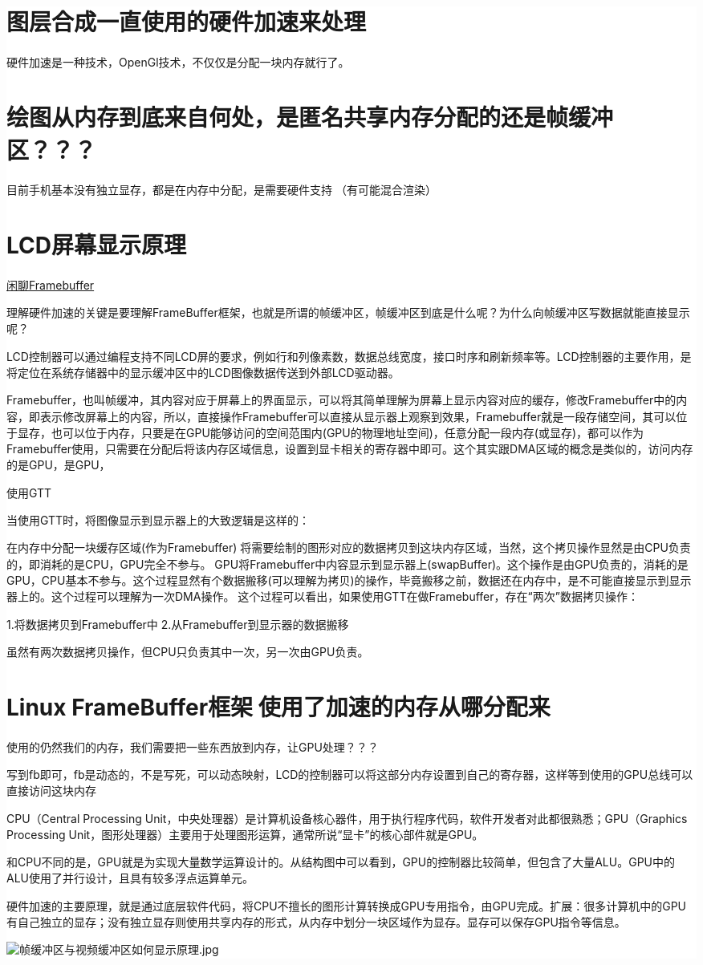

# 图层合成一直使用的硬件加速来处理 

硬件加速是一种技术，OpenGl技术，不仅仅是分配一块内存就行了。


# 绘图从内存到底来自何处，是匿名共享内存分配的还是帧缓冲区？？？

目前手机基本没有独立显存，都是在内存中分配，是需要硬件支持 （有可能混合渲染）

# LCD屏幕显示原理 

[闲聊Framebuffer](http://happyseeker.github.io/kernel/2016/05/24/about-framebuffer.html)

理解硬件加速的关键是要理解FrameBuffer框架，也就是所谓的帧缓冲区，帧缓冲区到底是什么呢？为什么向帧缓冲区写数据就能直接显示呢？

LCD控制器可以通过编程支持不同LCD屏的要求，例如行和列像素数，数据总线宽度，接口时序和刷新频率等。LCD控制器的主要作用，是将定位在系统存储器中的显示缓冲区中的LCD图像数据传送到外部LCD驱动器。

Framebuffer，也叫帧缓冲，其内容对应于屏幕上的界面显示，可以将其简单理解为屏幕上显示内容对应的缓存，修改Framebuffer中的内容，即表示修改屏幕上的内容，所以，直接操作Framebuffer可以直接从显示器上观察到效果，Framebuffer就是一段存储空间，其可以位于显存，也可以位于内存，只要是在GPU能够访问的空间范围内(GPU的物理地址空间)，任意分配一段内存(或显存)，都可以作为Framebuffer使用，只需要在分配后将该内存区域信息，设置到显卡相关的寄存器中即可。这个其实跟DMA区域的概念是类似的，访问内存的是GPU，是GPU，

使用GTT

当使用GTT时，将图像显示到显示器上的大致逻辑是这样的：

在内存中分配一块缓存区域(作为Framebuffer)
将需要绘制的图形对应的数据拷贝到这块内存区域，当然，这个拷贝操作显然是由CPU负责的，即消耗的是CPU，GPU完全不参与。
GPU将Framebuffer中内容显示到显示器上(swapBuffer)。这个操作是由GPU负责的，消耗的是GPU，CPU基本不参与。这个过程显然有个数据搬移(可以理解为拷贝)的操作，毕竟搬移之前，数据还在内存中，是不可能直接显示到显示器上的。这个过程可以理解为一次DMA操作。
这个过程可以看出，如果使用GTT在做Framebuffer，存在“两次”数据拷贝操作：

1.将数据拷贝到Framebuffer中 2.从Framebuffer到显示器的数据搬移

虽然有两次数据拷贝操作，但CPU只负责其中一次，另一次由GPU负责。


# Linux FrameBuffer框架  使用了加速的内存从哪分配来

使用的仍然我们的内存，我们需要把一些东西放到内存，让GPU处理？？？


写到fb即可，fb是动态的，不是写死，可以动态映射，LCD的控制器可以将这部分内存设置到自己的寄存器，这样等到使用的GPU总线可以直接访问这块内存


CPU（Central Processing Unit，中央处理器）是计算机设备核心器件，用于执行程序代码，软件开发者对此都很熟悉；GPU（Graphics Processing Unit，图形处理器）主要用于处理图形运算，通常所说“显卡”的核心部件就是GPU。

和CPU不同的是，GPU就是为实现大量数学运算设计的。从结构图中可以看到，GPU的控制器比较简单，但包含了大量ALU。GPU中的ALU使用了并行设计，且具有较多浮点运算单元。

硬件加速的主要原理，就是通过底层软件代码，将CPU不擅长的图形计算转换成GPU专用指令，由GPU完成。扩展：很多计算机中的GPU有自己独立的显存；没有独立显存则使用共享内存的形式，从内存中划分一块区域作为显存。显存可以保存GPU指令等信息。

![帧缓冲区与视频缓冲区如何显示原理.jpg](http://upload-images.jianshu.io/upload_images/1460468-f8a24dc172586bb4.jpg?imageMogr2/auto-orient/strip%7CimageView2/2/w/1240)
